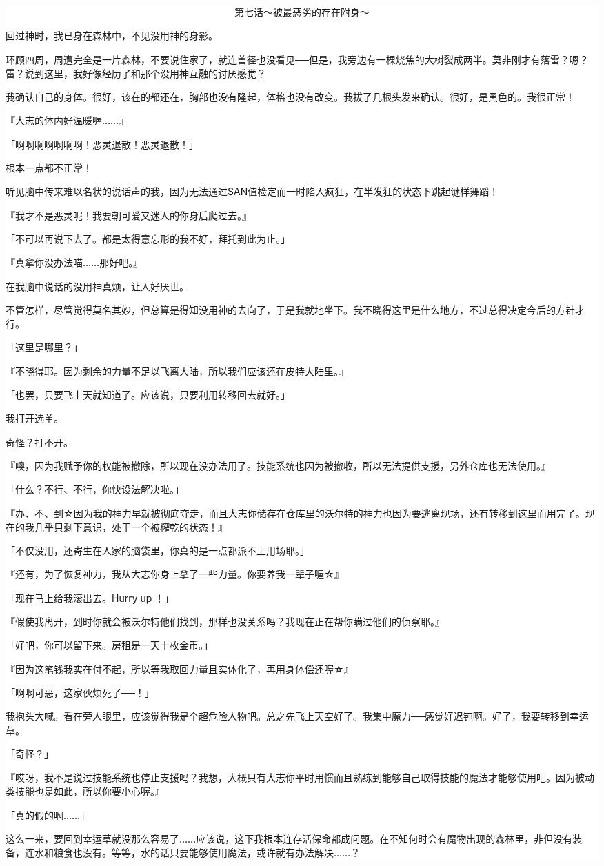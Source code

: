<p align="center">第七话～被最恶劣的存在附身～</p>

回过神时，我已身在森林中，不见没用神的身影。

环顾四周，周遭完全是一片森林，不要说住家了，就连兽径也没看见──但是，我旁边有一棵烧焦的大树裂成两半。莫非刚才有落雷？嗯？雷？说到这里，我好像经历了和那个没用神互融的讨厌感觉？

我确认自己的身体。很好，该在的都还在，胸部也没有隆起，体格也没有改变。我拔了几根头发来确认。很好，是黑色的。我很正常！

『大志的体内好温暖喔……』

「啊啊啊啊啊啊啊！恶灵退散！恶灵退散！」

根本一点都不正常！

听见脑中传来难以名状的说话声的我，因为无法通过SAN值检定而一时陷入疯狂，在半发狂的状态下跳起谜样舞蹈！

『我才不是恶灵呢！我要朝可爱又迷人的你身后爬过去。』

「不可以再说下去了。都是太得意忘形的我不好，拜托到此为止。」

『真拿你没办法喵……那好吧。』

在我脑中说话的没用神真烦，让人好厌世。

不管怎样，尽管觉得莫名其妙，但总算是得知没用神的去向了，于是我就地坐下。我不晓得这里是什么地方，不过总得决定今后的方针才行。

「这里是哪里？」

『不晓得耶。因为剩余的力量不足以飞离大陆，所以我们应该还在皮特大陆里。』

「也罢，只要飞上天就知道了。应该说，只要利用转移回去就好。」

我打开选单。

奇怪？打不开。

『噢，因为我赋予你的权能被撤除，所以现在没办法用了。技能系统也因为被撤收，所以无法提供支援，另外仓库也无法使用。』

「什么？不行、不行，你快设法解决啦。」

『办、不、到☆因为我的神力早就被彻底夺走，而且大志你储存在仓库里的沃尔特的神力也因为要逃离现场，还有转移到这里而用完了。现在的我几乎只剩下意识，处于一个被榨乾的状态！』

「不仅没用，还寄生在人家的脑袋里，你真的是一点都派不上用场耶。」

『还有，为了恢复神力，我从大志你身上拿了一些力量。你要养我一辈子喔☆』

「现在马上给我滚出去。Hurry up ！」

『假使我离开，到时你就会被沃尔特他们找到，那样也没关系吗？我现在正在帮你瞒过他们的侦察耶。』

「好吧，你可以留下来。房租是一天十枚金币。」

『因为这笔钱我实在付不起，所以等我取回力量且实体化了，再用身体偿还喔☆』

「啊啊可恶，这家伙烦死了──！」

我抱头大喊。看在旁人眼里，应该觉得我是个超危险人物吧。总之先飞上天空好了。我集中魔力──感觉好迟钝啊。好了，我要转移到幸运草。

「奇怪？」

『哎呀，我不是说过技能系统也停止支援吗？我想，大概只有大志你平时用惯而且熟练到能够自己取得技能的魔法才能够使用吧。因为被动类技能也是如此，所以你要小心喔。』

「真的假的啊……」

这么一来，要回到幸运草就没那么容易了……应该说，这下我根本连存活保命都成问题。在不知何时会有魔物出现的森林里，非但没有装备，连水和粮食也没有。等等，水的话只要能够使用魔法，或许就有办法解决……？
